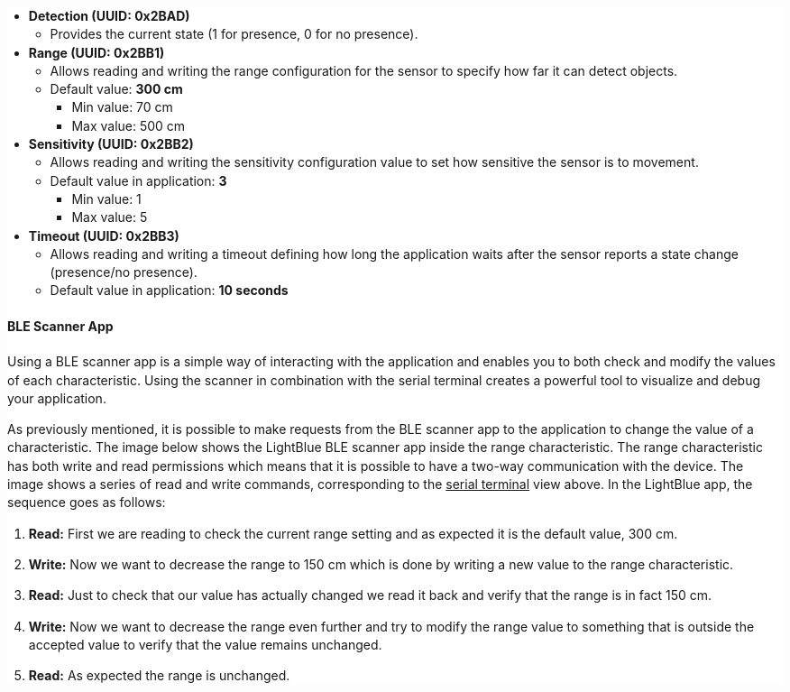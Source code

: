 - **Detection (UUID: 0x2BAD)**
   - Provides the current state (1 for presence, 0 for no presence).
- **Range (UUID: 0x2BB1)**
   - Allows reading and writing the range configuration for the sensor to
     specify how far it can detect objects.
   - Default value: **300 cm**
     - Min value: 70 cm
     - Max value: 500 cm
- **Sensitivity (UUID: 0x2BB2)**
   - Allows reading and writing the sensitivity configuration value to set
     how sensitive the sensor is to movement.
   - Default value in application: **3**
     - Min value: 1
     - Max value: 5
- **Timeout (UUID: 0x2BB3)**
   - Allows reading and writing a timeout defining how long the application
     waits after the sensor reports a state change (presence/no presence).
   - Default value in application: **10 seconds**

#### BLE Scanner App

Using a BLE scanner app is a simple way of interacting with the application and
enables you to both check and modify the values of each characteristic. Using
the scanner in combination with the serial terminal creates a powerful tool to
visualize and debug your application.

As previously mentioned, it is possible to make requests from the BLE scanner
app to the application to change the value of a characteristic. The image below
shows the LightBlue BLE scanner app inside the range characteristic. The range
characteristic has both write and read permissions which means that it is
possible to have a two-way communication with the device. The image shows a
series of read and write commands, corresponding to the
[serial terminal](#working-with-the-serial-port) view above. In the LightBlue
app, the sequence goes as follows:

1. **Read:** First we are reading to check the current range setting and as
 expected it is the default value, 300 cm.

2. **Write:** Now we want to decrease the range to 150 cm which is done by
 writing a new value to the range characteristic.

3. **Read:** Just to check that our value has actually changed we read it back
and verify that the range is in fact 150 cm.

4. **Write:** Now we want to decrease the range even further and try to modify
 the range value to something that is outside the accepted value to verify that
 the value remains unchanged.

5. **Read:** As expected the range is unchanged.
